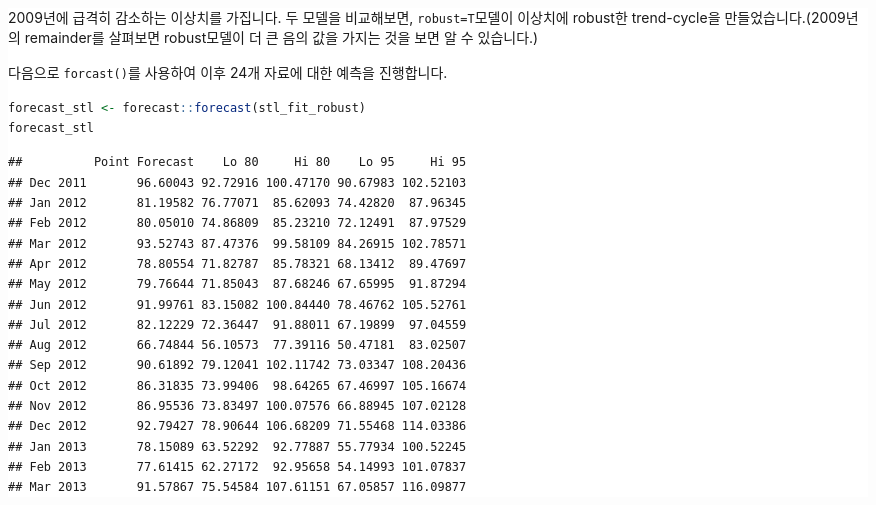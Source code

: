2009년에 급격히 감소하는 이상치를 가집니다. 두 모델을 비교해보면, `robust=T`모델이 이상치에 robust한 trend-cycle을 만들었습니다.(2009년의 remainder를 살펴보면 robust모델이 더 큰 음의 값을 가지는 것을 보면 알 수 있습니다.)

다음으로 `forcast()`를 사용하여 이후 24개 자료에 대한 예측을 진행합니다.

``` r
forecast_stl <- forecast::forecast(stl_fit_robust)
forecast_stl
```

    ##          Point Forecast    Lo 80     Hi 80    Lo 95     Hi 95
    ## Dec 2011       96.60043 92.72916 100.47170 90.67983 102.52103
    ## Jan 2012       81.19582 76.77071  85.62093 74.42820  87.96345
    ## Feb 2012       80.05010 74.86809  85.23210 72.12491  87.97529
    ## Mar 2012       93.52743 87.47376  99.58109 84.26915 102.78571
    ## Apr 2012       78.80554 71.82787  85.78321 68.13412  89.47697
    ## May 2012       79.76644 71.85043  87.68246 67.65995  91.87294
    ## Jun 2012       91.99761 83.15082 100.84440 78.46762 105.52761
    ## Jul 2012       82.12229 72.36447  91.88011 67.19899  97.04559
    ## Aug 2012       66.74844 56.10573  77.39116 50.47181  83.02507
    ## Sep 2012       90.61892 79.12041 102.11742 73.03347 108.20436
    ## Oct 2012       86.31835 73.99406  98.64265 67.46997 105.16674
    ## Nov 2012       86.95536 73.83497 100.07576 66.88945 107.02128
    ## Dec 2012       92.79427 78.90644 106.68209 71.55468 114.03386
    ## Jan 2013       78.15089 63.52292  92.77887 55.77934 100.52245
    ## Feb 2013       77.61415 62.27172  92.95658 54.14993 101.07837
    ## Mar 2013       91.57867 75.54584 107.61151 67.05857 116.09877